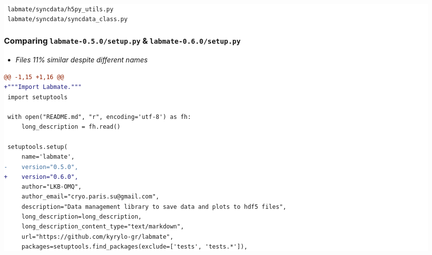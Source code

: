 ```diff
 labmate/syncdata/h5py_utils.py
 labmate/syncdata/syncdata_class.py
```

### Comparing `labmate-0.5.0/setup.py` & `labmate-0.6.0/setup.py`

 * *Files 11% similar despite different names*

```diff
@@ -1,15 +1,16 @@
+"""Import Labmate."""
 import setuptools
 
 with open("README.md", "r", encoding='utf-8') as fh:
     long_description = fh.read()
 
 setuptools.setup(
     name='labmate',
-    version="0.5.0",
+    version="0.6.0",
     author="LKB-OMQ",
     author_email="cryo.paris.su@gmail.com",
     description="Data management library to save data and plots to hdf5 files",
     long_description=long_description,
     long_description_content_type="text/markdown",
     url="https://github.com/kyrylo-gr/labmate",
     packages=setuptools.find_packages(exclude=['tests', 'tests.*']),
```

